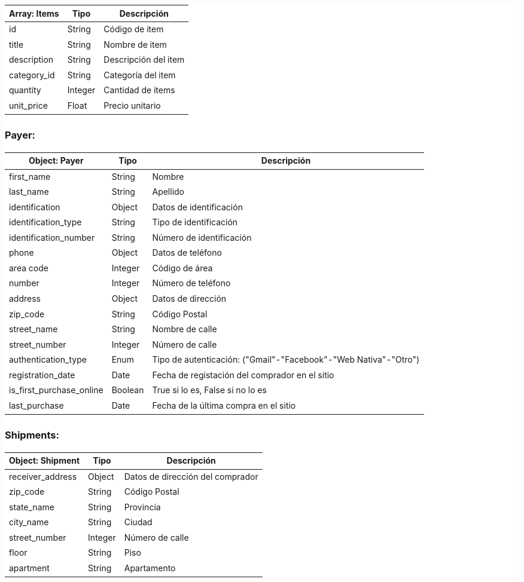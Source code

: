 | Array: Items | Tipo    | Descripción          |
| ------------ | ------- | -------------------- |
| id           | String  | Código de item       |
| title        | String  | Nombre de item       |
| description  | String  | Descripción del item |
| category_id  | String  | Categoría del item   |
| quantity     | Integer | Cantidad de items    |
| unit_price   | Float   | Precio unitario      |



### **Payer:**

| Object: Payer            | Tipo    | Descripción                                                  |
| ------------------------ | ------- | ------------------------------------------------------------ |
| first_name               | String  | Nombre                                                       |
| last_name                | String  | Apellido                                                     |
| identification           | Object  | Datos de identificación                                      |
| identification_type      | String  | Tipo de identificación                                       |
| identification_number    | String  | Número de identificación                                     |
| phone                    | Object  | Datos de teléfono                                            |
| area code                | Integer | Código de área                                               |
| number                   | Integer | Número de teléfono                                           |
| address                  | Object  | Datos de dirección                                           |
| zip_code                 | String  | Código Postal                                                |
| street_name              | String  | Nombre de calle                                              |
| street_number            | Integer | Número de calle                                              |
| authentication_type      | Enum    | Tipo de autenticación: ("Gmail"-"Facebook"-"Web Nativa"-"Otro") |
| registration_date        | Date    | Fecha de registación del comprador en el sitio               |
| is_first_purchase_online | Boolean | True si lo es, False si no lo es                             |
| last_purchase            | Date    | Fecha de la última compra en el sitio                        |



### **Shipments:**

| Object: Shipment | Tipo    | Descripción                                     |
| ---------------- | ------- | ----------------------------------------------- |
| receiver_address | Object  | Datos de dirección del comprador                |
| zip_code         | String  | Código Postal                                   |
| state_name       | String  | Provincia                                       |
| city_name        | String  | Ciudad                                          |
| street_number    | Integer | Número de calle                                 |
| floor            | String  | Piso                                            |
| apartment        | String  | Apartamento                                     |